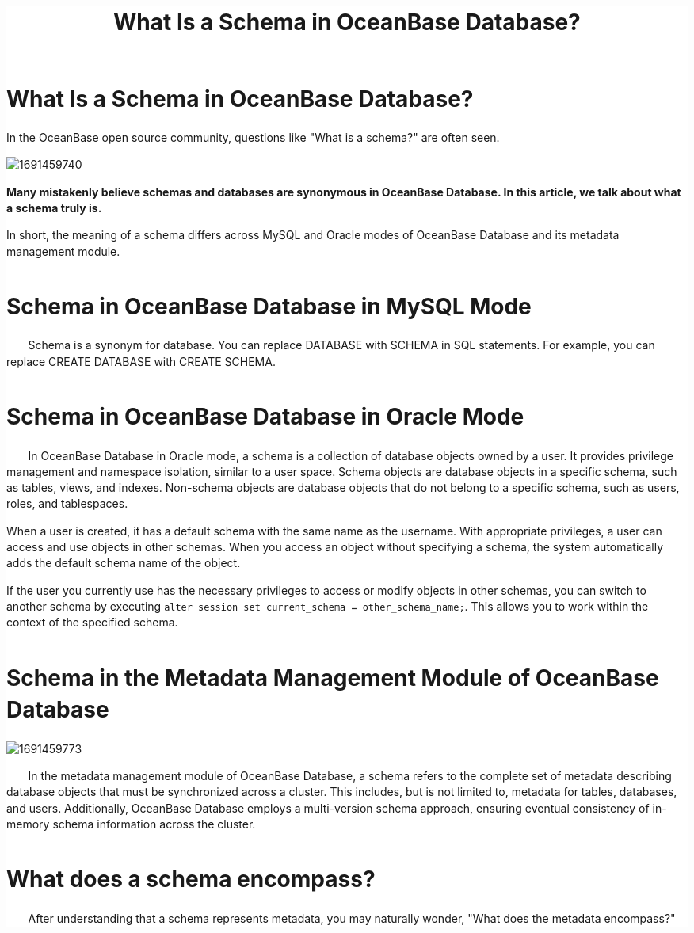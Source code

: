 ﻿---
slug: ob-schema
title: 'What Is a Schema in OceanBase Database?'
---
# What Is a Schema in OceanBase Database?

In the OceanBase open source community, questions like "What is a schema?" are often seen.

![1691459740](https://obcommunityprod.oss-cn-shanghai.aliyuncs.com/prod/blog/2023-08/1691459740667.png)

**Many mistakenly believe schemas and databases are synonymous in OceanBase Database. In this article, we talk about what a schema truly is.**

In short, the meaning of a schema differs across MySQL and Oracle modes of OceanBase Database and its metadata management module.

Schema in OceanBase Database in MySQL Mode
=======================

       Schema is a synonym for database. You can replace DATABASE with SCHEMA in SQL statements. For example, you can replace CREATE DATABASE with CREATE SCHEMA.

Schema in OceanBase Database in Oracle Mode
========================

       In OceanBase Database in Oracle mode, a schema is a collection of database objects owned by a user. It provides privilege management and namespace isolation, similar to a user space. Schema objects are database objects in a specific schema, such as tables, views, and indexes. Non-schema objects are database objects that do not belong to a specific schema, such as users, roles, and tablespaces.

 When a user is created, it has a default schema with the same name as the username. With appropriate privileges, a user can access and use objects in other schemas. When you access an object without specifying a schema, the system automatically adds the default schema name of the object.

 If the user you currently use has the necessary privileges to access or modify objects in other schemas, you can switch to another schema by executing `alter session set current_schema = other_schema_name;`. This allows you to work within the context of the specified schema.

  

Schema in the Metadata Management Module of OceanBase Database
======================

![1691459773](https://obcommunityprod.oss-cn-shanghai.aliyuncs.com/prod/blog/2023-08/1691459773537.png)

       In the metadata management module of OceanBase Database, a schema refers to the complete set of metadata describing database objects that must be synchronized across a cluster. This includes, but is not limited to, metadata for tables, databases, and users. Additionally, OceanBase Database employs a multi-version schema approach, ensuring eventual consistency of in-memory schema information across the cluster.

What does a schema encompass?
============

       After understanding that a schema represents metadata, you may naturally wonder, "What does the metadata encompass?"
